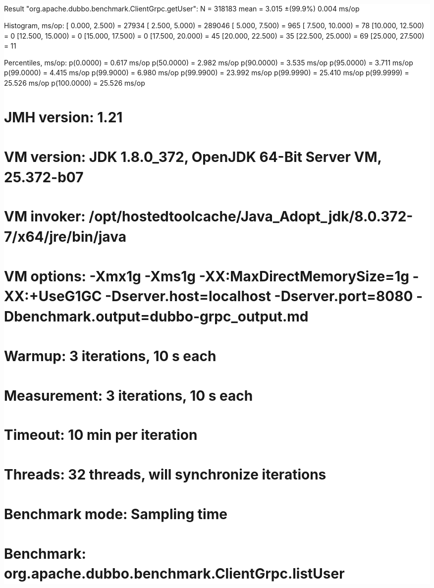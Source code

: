 

Result "org.apache.dubbo.benchmark.ClientGrpc.getUser":
  N = 318183
  mean =      3.015 ±(99.9%) 0.004 ms/op

  Histogram, ms/op:
    [ 0.000,  2.500) = 27934 
    [ 2.500,  5.000) = 289046 
    [ 5.000,  7.500) = 965 
    [ 7.500, 10.000) = 78 
    [10.000, 12.500) = 0 
    [12.500, 15.000) = 0 
    [15.000, 17.500) = 0 
    [17.500, 20.000) = 45 
    [20.000, 22.500) = 35 
    [22.500, 25.000) = 69 
    [25.000, 27.500) = 11 

  Percentiles, ms/op:
      p(0.0000) =      0.617 ms/op
     p(50.0000) =      2.982 ms/op
     p(90.0000) =      3.535 ms/op
     p(95.0000) =      3.711 ms/op
     p(99.0000) =      4.415 ms/op
     p(99.9000) =      6.980 ms/op
     p(99.9900) =     23.992 ms/op
     p(99.9990) =     25.410 ms/op
     p(99.9999) =     25.526 ms/op
    p(100.0000) =     25.526 ms/op


# JMH version: 1.21
# VM version: JDK 1.8.0_372, OpenJDK 64-Bit Server VM, 25.372-b07
# VM invoker: /opt/hostedtoolcache/Java_Adopt_jdk/8.0.372-7/x64/jre/bin/java
# VM options: -Xmx1g -Xms1g -XX:MaxDirectMemorySize=1g -XX:+UseG1GC -Dserver.host=localhost -Dserver.port=8080 -Dbenchmark.output=dubbo-grpc_output.md
# Warmup: 3 iterations, 10 s each
# Measurement: 3 iterations, 10 s each
# Timeout: 10 min per iteration
# Threads: 32 threads, will synchronize iterations
# Benchmark mode: Sampling time
# Benchmark: org.apache.dubbo.benchmark.ClientGrpc.listUser
